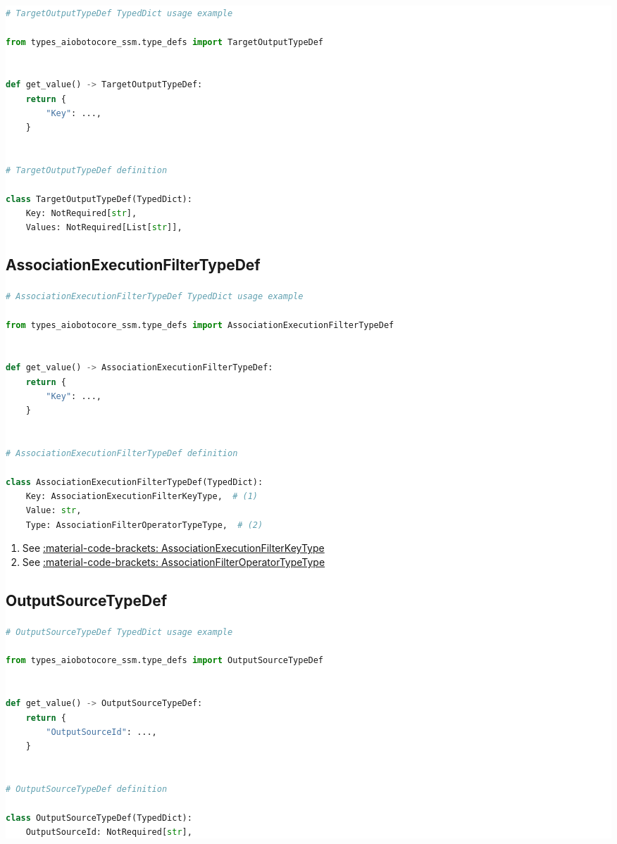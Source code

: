 ```python
# TargetOutputTypeDef TypedDict usage example

from types_aiobotocore_ssm.type_defs import TargetOutputTypeDef


def get_value() -> TargetOutputTypeDef:
    return {
        "Key": ...,
    }


# TargetOutputTypeDef definition

class TargetOutputTypeDef(TypedDict):
    Key: NotRequired[str],
    Values: NotRequired[List[str]],
```


## AssociationExecutionFilterTypeDef

```python
# AssociationExecutionFilterTypeDef TypedDict usage example

from types_aiobotocore_ssm.type_defs import AssociationExecutionFilterTypeDef


def get_value() -> AssociationExecutionFilterTypeDef:
    return {
        "Key": ...,
    }


# AssociationExecutionFilterTypeDef definition

class AssociationExecutionFilterTypeDef(TypedDict):
    Key: AssociationExecutionFilterKeyType,  # (1)
    Value: str,
    Type: AssociationFilterOperatorTypeType,  # (2)
```

1. See [:material-code-brackets: AssociationExecutionFilterKeyType](./literals.md#associationexecutionfilterkeytype)
2. See [:material-code-brackets: AssociationFilterOperatorTypeType](./literals.md#associationfilteroperatortypetype)

## OutputSourceTypeDef

```python
# OutputSourceTypeDef TypedDict usage example

from types_aiobotocore_ssm.type_defs import OutputSourceTypeDef


def get_value() -> OutputSourceTypeDef:
    return {
        "OutputSourceId": ...,
    }


# OutputSourceTypeDef definition

class OutputSourceTypeDef(TypedDict):
    OutputSourceId: NotRequired[str],
```